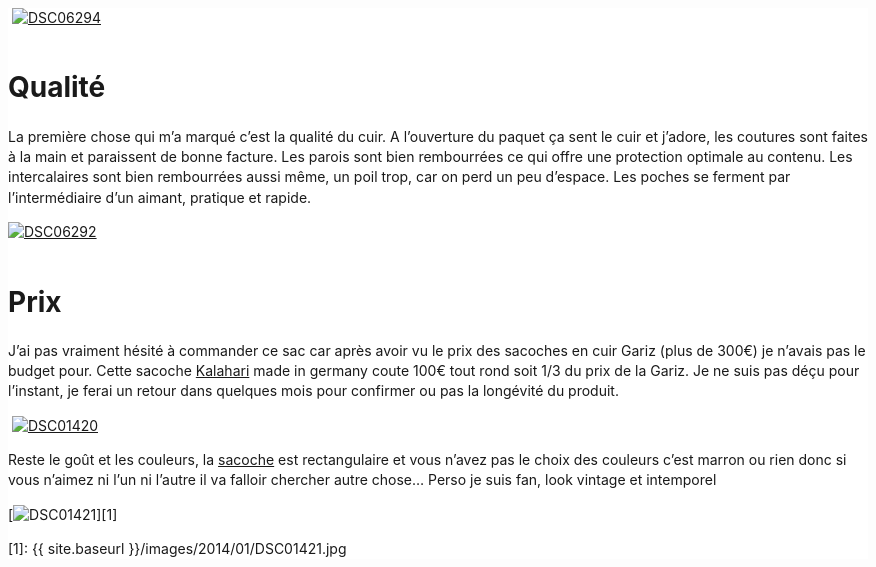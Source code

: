<div>
   <a href="{{ site.baseurl }}/images/2014/01/DSC06294.jpg"><img class="alignnone size-large wp-image-170" alt="DSC06294" src="{{ site.baseurl }}/images/2014/01/DSC06294-1024x684.jpg" width="940" height="627" /></a>
</div>

# Qualité

  La première chose qui m&rsquo;a marqué c&rsquo;est la qualité du cuir. A l&rsquo;ouverture du paquet ça sent le cuir et j&rsquo;adore, les coutures sont faites à la main et paraissent de bonne facture. Les parois sont bien rembourrées ce qui offre une protection optimale au contenu. Les intercalaires sont bien rembourrées aussi même, un poil trop, car on perd un peu d&rsquo;espace. Les poches se ferment par l&rsquo;intermédiaire d&rsquo;un aimant, pratique et rapide.

<div>
  <a href="{{ site.baseurl }}/images/2014/01/DSC06292.jpg"><img class="alignnone size-large wp-image-172" alt="DSC06292" src="{{ site.baseurl }}/images/2014/01/DSC06292-1024x684.jpg" width="940" height="627" /></a>
</div>

<div>
</div>

# Prix

  J&rsquo;ai pas vraiment hésité à commander ce sac car après avoir vu le prix des sacoches en cuir Gariz (plus de 300€) je n&rsquo;avais pas le budget pour. Cette sacoche <a href="http://rcm-eu.amazon-adsystem.com/e/cm?lt1=_blank&bc1=000000&IS2=1&bg1=FFFFFF&fc1=000000&lc1=0000FF&t=tfadafr-21&o=8&p=8&l=as4&m=amazon&f=ifr&ref=ss_til&asins=B007UN0L0O" target="_blank">Kalahari</a> made in germany coute 100€ tout rond soit 1/3 du prix de la Gariz. Je ne suis pas déçu pour l&rsquo;instant, je ferai un retour dans quelques mois pour confirmer ou pas la longévité du produit.

<div>
   <a href="{{ site.baseurl }}/images/2014/01/DSC01420.jpg"><img class="alignnone size-large wp-image-167" alt="DSC01420" src="{{ site.baseurl }}/images/2014/01/DSC01420-1024x768.jpg" width="940" height="705" /></a>
</div>

Reste le goût et les couleurs, la <a href="http://rcm-eu.amazon-adsystem.com/e/cm?lt1=_blank&bc1=000000&IS2=1&bg1=FFFFFF&fc1=000000&lc1=0000FF&t=tfadafr-21&o=8&p=8&l=as4&m=amazon&f=ifr&ref=ss_til&asins=B007UN0L0O" target="_blank">sacoche</a> est rectangulaire et vous n&rsquo;avez pas le choix des couleurs c&rsquo;est marron ou rien donc si vous n&rsquo;aimez ni l&rsquo;un ni l&rsquo;autre il va falloir chercher autre chose&#8230; Perso je suis fan, look vintage et intemporel

[<img class="alignnone size-large wp-image-166" alt="DSC01421" src="{{ site.baseurl }}/images/2014/01/DSC01421-1024x768.jpg" width="940" height="705" />][1]

 [1]: {{ site.baseurl }}/images/2014/01/DSC01421.jpg